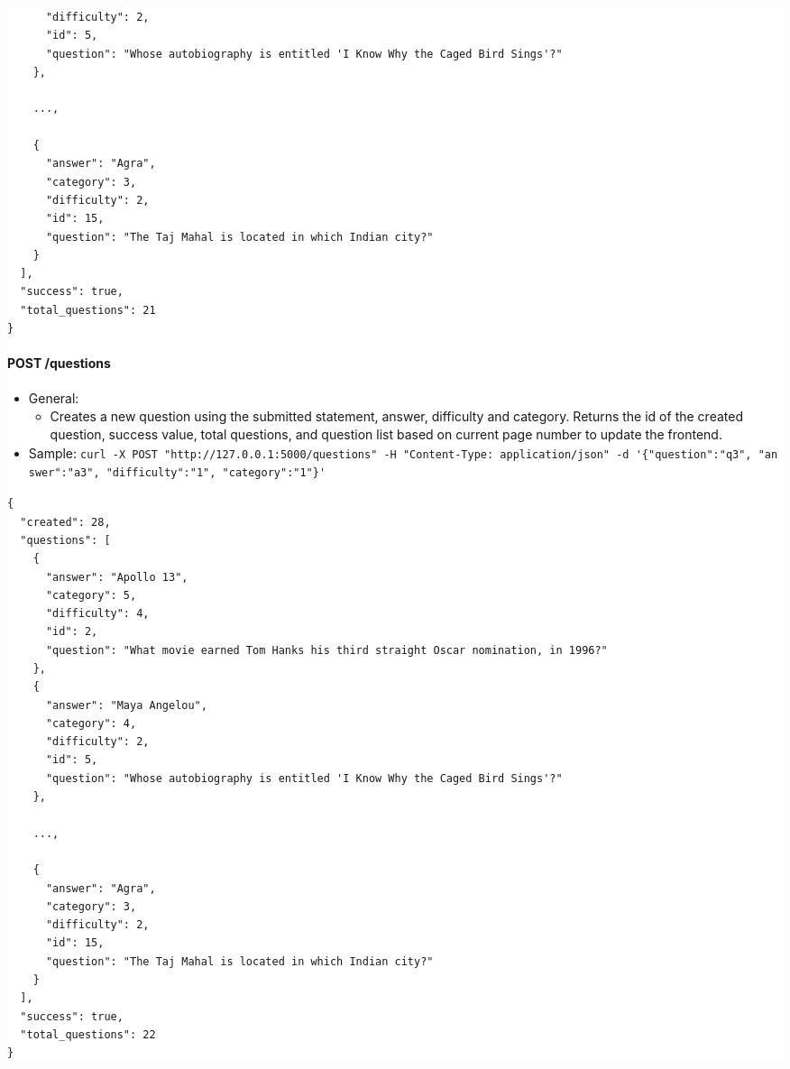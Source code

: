 ```
      "difficulty": 2, 
      "id": 5, 
      "question": "Whose autobiography is entitled 'I Know Why the Caged Bird Sings'?"
    }, 
        
    ...,  
  
    {
      "answer": "Agra", 
      "category": 3, 
      "difficulty": 2, 
      "id": 15, 
      "question": "The Taj Mahal is located in which Indian city?"
    }
  ], 
  "success": true, 
  "total_questions": 21
}
```

#### POST /questions
- General:
    - Creates a new question using the submitted statement, answer, difficulty and category. Returns the id of the created question, success value, total questions, and question list based on current page number to update the frontend. 
- Sample: `curl -X POST "http://127.0.0.1:5000/questions" -H "Content-Type: application/json" -d '{"question":"q3", "answer":"a3", "difficulty":"1", "category":"1"}'`

```
{
  "created": 28, 
  "questions": [
    {
      "answer": "Apollo 13", 
      "category": 5, 
      "difficulty": 4, 
      "id": 2, 
      "question": "What movie earned Tom Hanks his third straight Oscar nomination, in 1996?"
    }, 
    {
      "answer": "Maya Angelou", 
      "category": 4, 
      "difficulty": 2, 
      "id": 5, 
      "question": "Whose autobiography is entitled 'I Know Why the Caged Bird Sings'?"
    }, 
        
    ...,  
  
    {
      "answer": "Agra", 
      "category": 3, 
      "difficulty": 2, 
      "id": 15, 
      "question": "The Taj Mahal is located in which Indian city?"
    }
  ], 
  "success": true, 
  "total_questions": 22
}
```  
